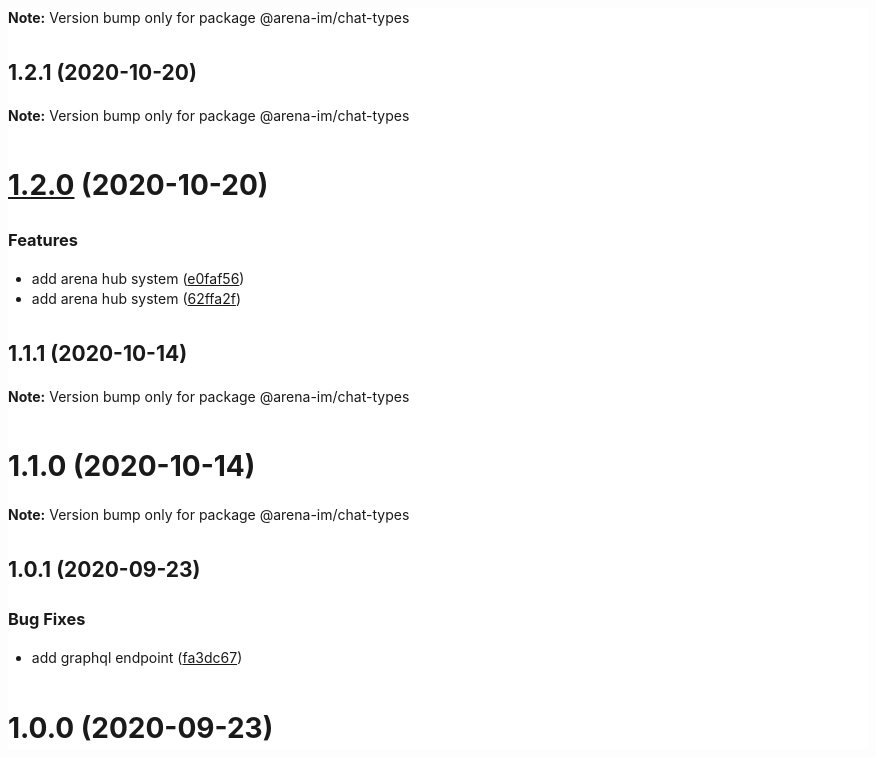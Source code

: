 **Note:** Version bump only for package @arena-im/chat-types





## 1.2.1 (2020-10-20)

**Note:** Version bump only for package @arena-im/chat-types





# [1.2.0](https://github.com/stationfy/arena-chat-sdk/compare/v1.1.1...v1.2.0) (2020-10-20)


### Features

* add arena hub system ([e0faf56](https://github.com/stationfy/arena-chat-sdk/commit/e0faf56a530ad592198598c470e41f43255ffa8f))
* add arena hub system ([62ffa2f](https://github.com/stationfy/arena-chat-sdk/commit/62ffa2f955e4b101eee5d6b4fdb1d04fc98ee809))





## 1.1.1 (2020-10-14)

**Note:** Version bump only for package @arena-im/chat-types





# 1.1.0 (2020-10-14)

**Note:** Version bump only for package @arena-im/chat-types





## 1.0.1 (2020-09-23)


### Bug Fixes

* add graphql endpoint ([fa3dc67](https://github.com/stationfy/arena-chat-sdk/commit/fa3dc67225ebee37eee1242d6cf85fb69a6cab2a))





# 1.0.0 (2020-09-23)

